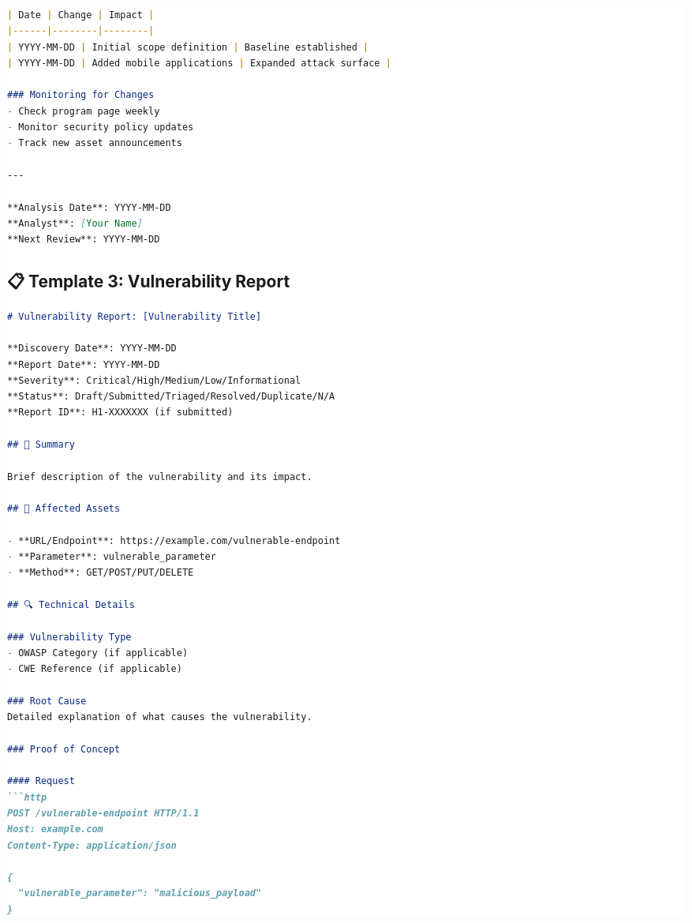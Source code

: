 ```markdown
| Date | Change | Impact |
|------|--------|--------|
| YYYY-MM-DD | Initial scope definition | Baseline established |
| YYYY-MM-DD | Added mobile applications | Expanded attack surface |

### Monitoring for Changes
- Check program page weekly
- Monitor security policy updates
- Track new asset announcements

---

**Analysis Date**: YYYY-MM-DD  
**Analyst**: [Your Name]  
**Next Review**: YYYY-MM-DD
```

## 📋 Template 3: Vulnerability Report

```markdown
# Vulnerability Report: [Vulnerability Title]

**Discovery Date**: YYYY-MM-DD  
**Report Date**: YYYY-MM-DD  
**Severity**: Critical/High/Medium/Low/Informational  
**Status**: Draft/Submitted/Triaged/Resolved/Duplicate/N/A  
**Report ID**: H1-XXXXXXX (if submitted)  

## 📝 Summary

Brief description of the vulnerability and its impact.

## 🎯 Affected Assets

- **URL/Endpoint**: https://example.com/vulnerable-endpoint
- **Parameter**: vulnerable_parameter
- **Method**: GET/POST/PUT/DELETE

## 🔍 Technical Details

### Vulnerability Type
- OWASP Category (if applicable)
- CWE Reference (if applicable)

### Root Cause
Detailed explanation of what causes the vulnerability.

### Proof of Concept

#### Request
```http
POST /vulnerable-endpoint HTTP/1.1
Host: example.com
Content-Type: application/json

{
  "vulnerable_parameter": "malicious_payload"
}
```
